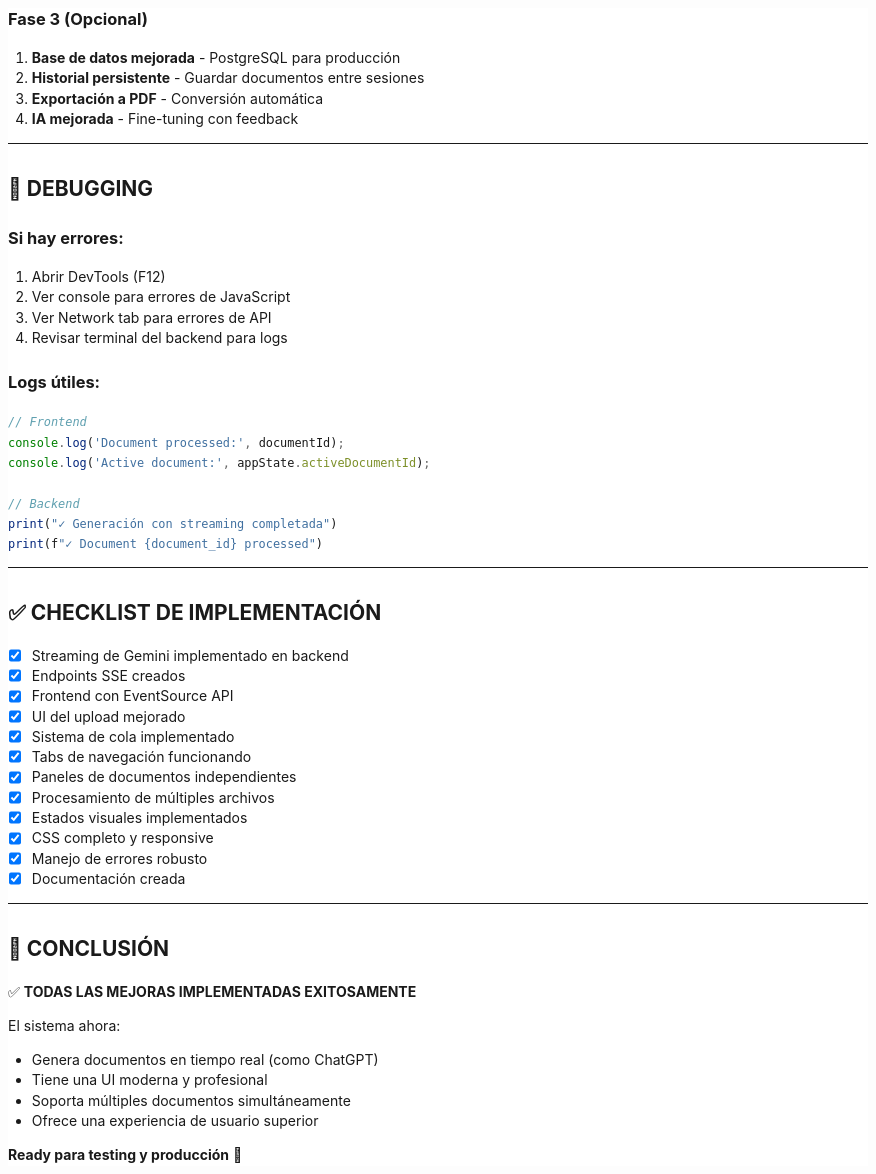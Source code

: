 ### Fase 3 (Opcional)
1. **Base de datos mejorada** - PostgreSQL para producción
2. **Historial persistente** - Guardar documentos entre sesiones
3. **Exportación a PDF** - Conversión automática
4. **IA mejorada** - Fine-tuning con feedback

---

## 🐛 DEBUGGING

### Si hay errores:
1. Abrir DevTools (F12)
2. Ver console para errores de JavaScript
3. Ver Network tab para errores de API
4. Revisar terminal del backend para logs

### Logs útiles:
```javascript
// Frontend
console.log('Document processed:', documentId);
console.log('Active document:', appState.activeDocumentId);

// Backend
print("✓ Generación con streaming completada")
print(f"✓ Document {document_id} processed")
```

---

## ✅ CHECKLIST DE IMPLEMENTACIÓN

- [x] Streaming de Gemini implementado en backend
- [x] Endpoints SSE creados
- [x] Frontend con EventSource API
- [x] UI del upload mejorado
- [x] Sistema de cola implementado
- [x] Tabs de navegación funcionando
- [x] Paneles de documentos independientes
- [x] Procesamiento de múltiples archivos
- [x] Estados visuales implementados
- [x] CSS completo y responsive
- [x] Manejo de errores robusto
- [x] Documentación creada

---

## 🎉 CONCLUSIÓN

✅ **TODAS LAS MEJORAS IMPLEMENTADAS EXITOSAMENTE**

El sistema ahora:
- Genera documentos en tiempo real (como ChatGPT)
- Tiene una UI moderna y profesional
- Soporta múltiples documentos simultáneamente
- Ofrece una experiencia de usuario superior

**Ready para testing y producción** 🚀


